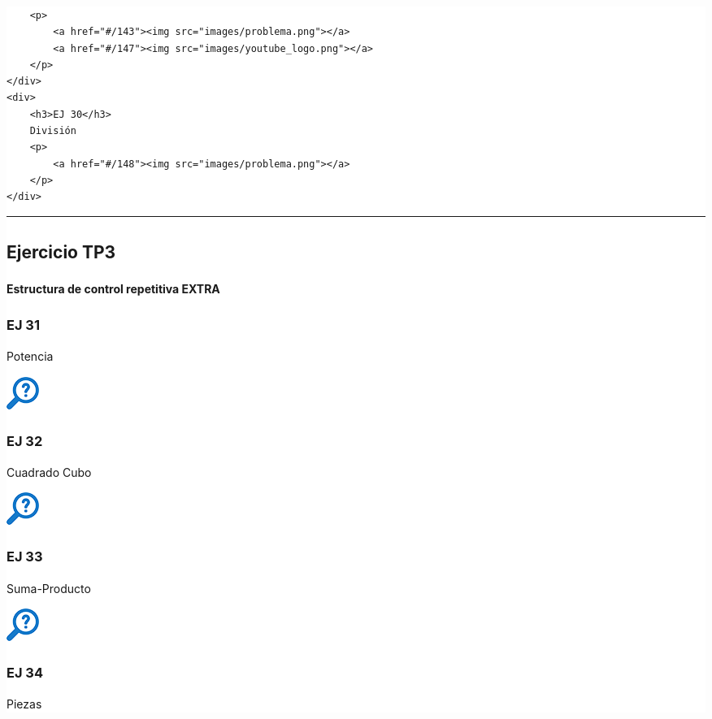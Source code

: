         <p>
            <a href="#/143"><img src="images/problema.png"></a>
            <a href="#/147"><img src="images/youtube_logo.png"></a>
        </p>
    </div>
    <div>
        <h3>EJ 30</h3>
        División
        <p>
            <a href="#/148"><img src="images/problema.png"></a>
        </p>
    </div>
</div>

---
## Ejercicio TP3
#### Estructura de control repetitiva **EXTRA**

<div class="grid2">
    <div>
        <h3>EJ 31</h3>
        Potencia
        <p>
            <a href="#/153"><img src="images/problema.png"></a>
        </p>
    </div>
    <div> 
        <h3>EJ 32</h3>
        Cuadrado Cubo
        <p>
            <a href="#/158"><img src="images/problema.png"></a>
        </p>
    </div>
    <div>
        <h3>EJ 33</h3>
        Suma-Producto
        <p>
            <a href="#/163"><img src="images/problema.png"></a>
        </p>
    </div>
    <div>
        <h3>EJ 34</h3>
        Piezas
        <p>
